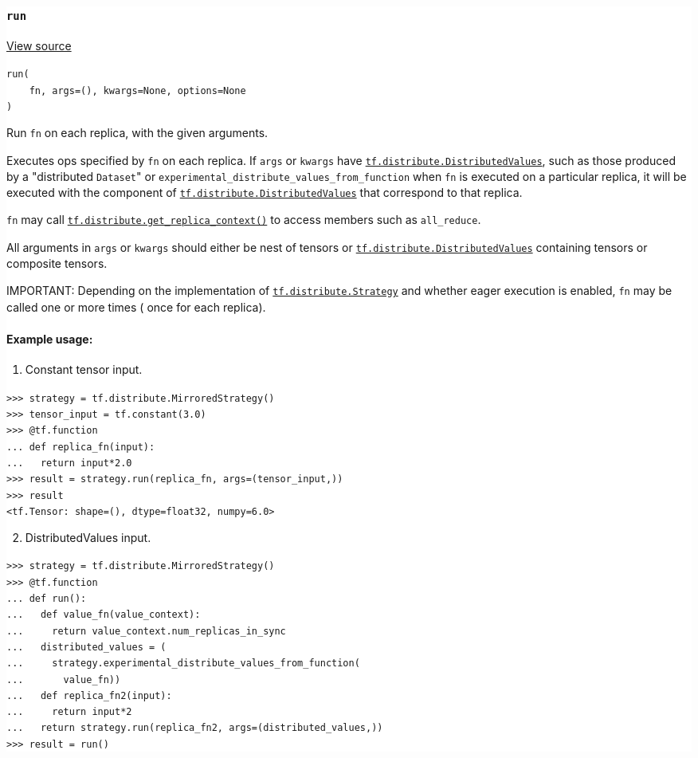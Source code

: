 </table>



<h3 id="run"><code>run</code></h3>

<a target="_blank" href="https://github.com/tensorflow/tensorflow/blob/r2.2/tensorflow/python/distribute/distribute_lib.py#L877-L951">View source</a>

<pre class="devsite-click-to-copy prettyprint lang-py tfo-signature-link">
<code>run(
    fn, args=(), kwargs=None, options=None
)
</code></pre>

Run `fn` on each replica, with the given arguments.

Executes ops specified by `fn` on each replica. If `args` or `kwargs` have
<a href="../../tf/distribute/DistributedValues.md"><code>tf.distribute.DistributedValues</code></a>, such as those produced by a
"distributed `Dataset`" or `experimental_distribute_values_from_function`
when `fn` is executed on a particular replica, it will be executed with the
component of <a href="../../tf/distribute/DistributedValues.md"><code>tf.distribute.DistributedValues</code></a> that correspond to that
replica.

`fn` may call <a href="../../tf/distribute/get_replica_context.md"><code>tf.distribute.get_replica_context()</code></a> to access members such
as `all_reduce`.

All arguments in `args` or `kwargs` should either be nest of tensors or
<a href="../../tf/distribute/DistributedValues.md"><code>tf.distribute.DistributedValues</code></a> containing tensors or composite tensors.

IMPORTANT: Depending on the implementation of <a href="../../tf/distribute/Strategy.md"><code>tf.distribute.Strategy</code></a> and
whether eager execution is enabled, `fn` may be called one or more times (
once for each replica).

#### Example usage:



1. Constant tensor input.

```
>>> strategy = tf.distribute.MirroredStrategy()
>>> tensor_input = tf.constant(3.0)
>>> @tf.function
... def replica_fn(input):
...   return input*2.0
>>> result = strategy.run(replica_fn, args=(tensor_input,))
>>> result
<tf.Tensor: shape=(), dtype=float32, numpy=6.0>
```

2. DistributedValues input.

```
>>> strategy = tf.distribute.MirroredStrategy()
>>> @tf.function
... def run():
...   def value_fn(value_context):
...     return value_context.num_replicas_in_sync
...   distributed_values = (
...     strategy.experimental_distribute_values_from_function(
...       value_fn))
...   def replica_fn2(input):
...     return input*2
...   return strategy.run(replica_fn2, args=(distributed_values,))
>>> result = run()
```